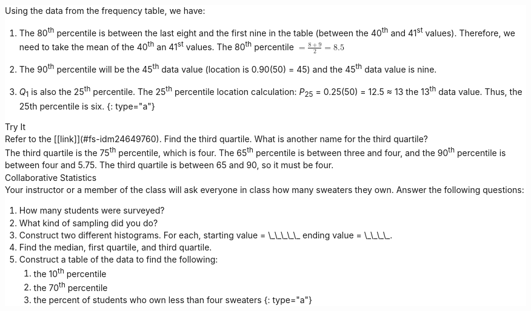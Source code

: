 </div>
<div data-type="solution" markdown="1">
Using the data from the frequency table, we have:

1.  The 80<sup>th</sup> percentile is between the last eight and the first nine in the table (between the 40<sup>th</sup> and 41<sup>st</sup> values). Therefore, we need to take the mean of the 40<sup>th</sup> an 41<sup>st</sup> values. The 80<sup>th</sup> percentile
    <math xmlns="http://www.w3.org/1998/Math/MathML"> <mrow> <mo>=</mo><mfrac> <mrow> <mn>8</mn><mo>+</mo><mn>9</mn> </mrow> <mn>2</mn> </mfrac> <mo>=</mo><mn>8.5</mn> </mrow> </math>

2.  The 90<sup>th</sup> percentile will be the 45<sup>th</sup> data value (location is 0.90(50) = 45) and the 45<sup>th</sup> data value is nine.
3.  *Q*<sub>1</sub> is also the 25<sup>th</sup> percentile. The 25<sup>th</sup> percentile location calculation: *P*<sub>25</sub> = 0.25(50) = 12.5 ≈ 13 the 13<sup>th</sup> data value. Thus, the 25th percentile is six.
{: type="a"}

</div>
</div>
</div>

<div data-type="note" data-has-label="true" class="statistics try" data-label="">
<div data-type="title">
Try It
</div>
<div data-type="exercise">
<div data-type="problem" markdown="1">
Refer to the [[link]](#fs-idm24649760). Find the third quartile. What is another name for the third quartile?

</div>
<div data-type="solution" markdown="1">
The third quartile is the 75<sup>th</sup> percentile, which is four. The 65<sup>th</sup> percentile is between three and four, and the 90<sup>th</sup> percentile is between four and 5.75. The third quartile is between 65 and 90, so it must be four.

</div>
</div>
</div>

<div data-type="note" data-has-label="true" class="statistics collab" data-label="" markdown="1">
<div data-type="title">
Collaborative Statistics
</div>
Your instructor or a member of the class will ask everyone in class how many sweaters they own. Answer the following questions:

1.  How many students were surveyed?
2.  What kind of sampling did you do?
3.  Construct two different histograms. For each, starting value = \\\_\\\_\\\_\\\_\\\_ ending value = \\\_\\\_\\\_\\\_.
4.  Find the median, first quartile, and third quartile.
5.  Construct a table of the data to find the following:
    1.  the 10<sup>th</sup> percentile
    2.  the 70<sup>th</sup> percentile
    3.  the percent of students who own less than four sweaters
    {: type="a"}
